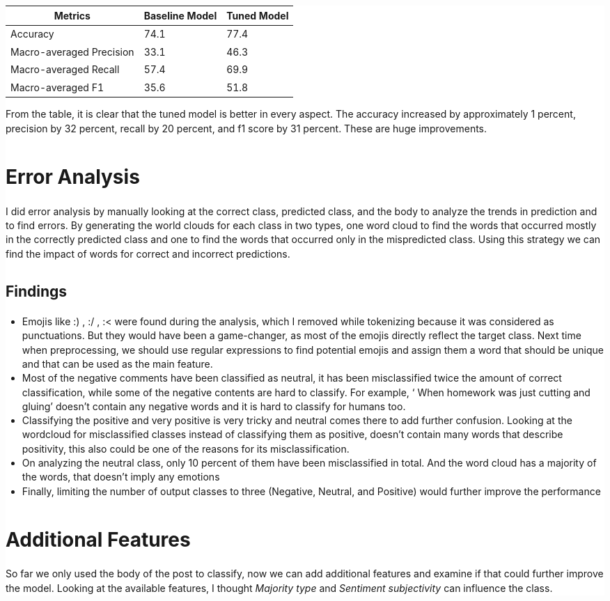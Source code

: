 Metrics | Baseline Model | Tuned Model
------- | -------------- | -----------
Accuracy | 74.1 | 77.4
Macro-averaged Precision | 33.1 | 46.3
Macro-averaged Recall | 57.4 | 69.9
Macro-averaged F1 | 35.6 | 51.8

From the table, it is clear that the tuned model is better in every aspect. The accuracy increased by
approximately 1 percent, precision by 32 percent, recall by 20 percent, and f1 score by 31 percent. These
are huge improvements.

# Error Analysis

I did error analysis by manually looking at the correct class, predicted class, and the body to
analyze the trends in prediction and to find errors. By generating the world clouds for each class in two
types, one word cloud to find the words that occurred mostly in the correctly predicted class and one to
find the words that occurred only in the mispredicted class. Using this strategy we can find the impact of
words for correct and incorrect predictions.

## Findings

* Emojis like :) , :/ , :< were found during the analysis, which I removed while tokenizing because
it was considered as punctuations. But they would have been a game-changer, as most of the
emojis directly reflect the target class. Next time when preprocessing, we should use regular
expressions to find potential emojis and assign them a word that should be unique and that can be
used as the main feature.
* Most of the negative comments have been classified as neutral, it has been misclassified twice the
amount of correct classification, while some of the negative contents are hard to classify. For
example, ‘ When homework was just cutting and gluing’ doesn’t contain any negative words and
it is hard to classify for humans too.
* Classifying the positive and very positive is very tricky and neutral comes there to add further
confusion. Looking at the wordcloud for misclassified classes instead of classifying them as
positive, doesn’t contain many words that describe positivity, this also could be one of the reasons
for its misclassification.
* On analyzing the neutral class, only 10 percent of them have been misclassified in total. And the
word cloud has a majority of the words, that doesn’t imply any emotions
* Finally, limiting the number of output classes to three (Negative, Neutral, and Positive) would
further improve the performance

# Additional Features

So far we only used the body of the post to classify, now we can add additional features and examine if
that could further improve the model. Looking at the available features, I thought *Majority type* and
*Sentiment subjectivity* can influence the class.
